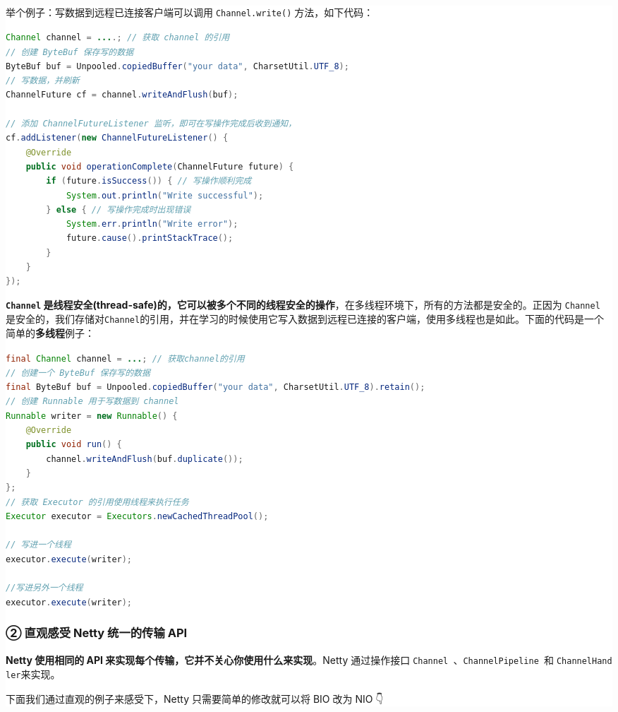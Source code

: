 举个例子：写数据到远程已连接客户端可以调用 `Channel.write()` 方法，如下代码：

```java
Channel channel = ....; // 获取 channel 的引用
// 创建 ByteBuf 保存写的数据
ByteBuf buf = Unpooled.copiedBuffer("your data", CharsetUtil.UTF_8);
// 写数据，并刷新
ChannelFuture cf = channel.writeAndFlush(buf);

// 添加 ChannelFutureListener 监听，即可在写操作完成后收到通知，
cf.addListener(new ChannelFutureListener() {
    @Override
    public void operationComplete(ChannelFuture future) {
        if (future.isSuccess()) { // 写操作顺利完成
            System.out.println("Write successful");
        } else { // 写操作完成时出现错误
            System.err.println("Write error"); 
            future.cause().printStackTrace();
        }
    }
});
```

**`Channel` 是线程安全(thread-safe)的，它可以被多个不同的线程安全的操作**，在多线程环境下，所有的方法都是安全的。正因为 `Channel `是安全的，我们存储对`Channel`的引用，并在学习的时候使用它写入数据到远程已连接的客户端，使用多线程也是如此。下面的代码是一个简单的**多线程**例子：

```java
final Channel channel = ...; // 获取channel的引用
// 创建一个 ByteBuf 保存写的数据
final ByteBuf buf = Unpooled.copiedBuffer("your data", CharsetUtil.UTF_8).retain();
// 创建 Runnable 用于写数据到 channel
Runnable writer = new Runnable() { 
    @Override
    public void run() {
        channel.writeAndFlush(buf.duplicate());
    }
};
// 获取 Executor 的引用使用线程来执行任务
Executor executor = Executors.newCachedThreadPool();

// 写进一个线程
executor.execute(writer);

//写进另外一个线程
executor.execute(writer);
```

### ② 直观感受 Netty 统一的传输 API

**Netty 使用相同的 API 来实现每个传输，它并不关心你使用什么来实现**。Netty 通过操作接口 `Channel `、`ChannelPipeline `和 `ChannelHandler`来实现。

下面我们通过直观的例子来感受下，Netty 只需要简单的修改就可以将 BIO 改为 NIO 👇
